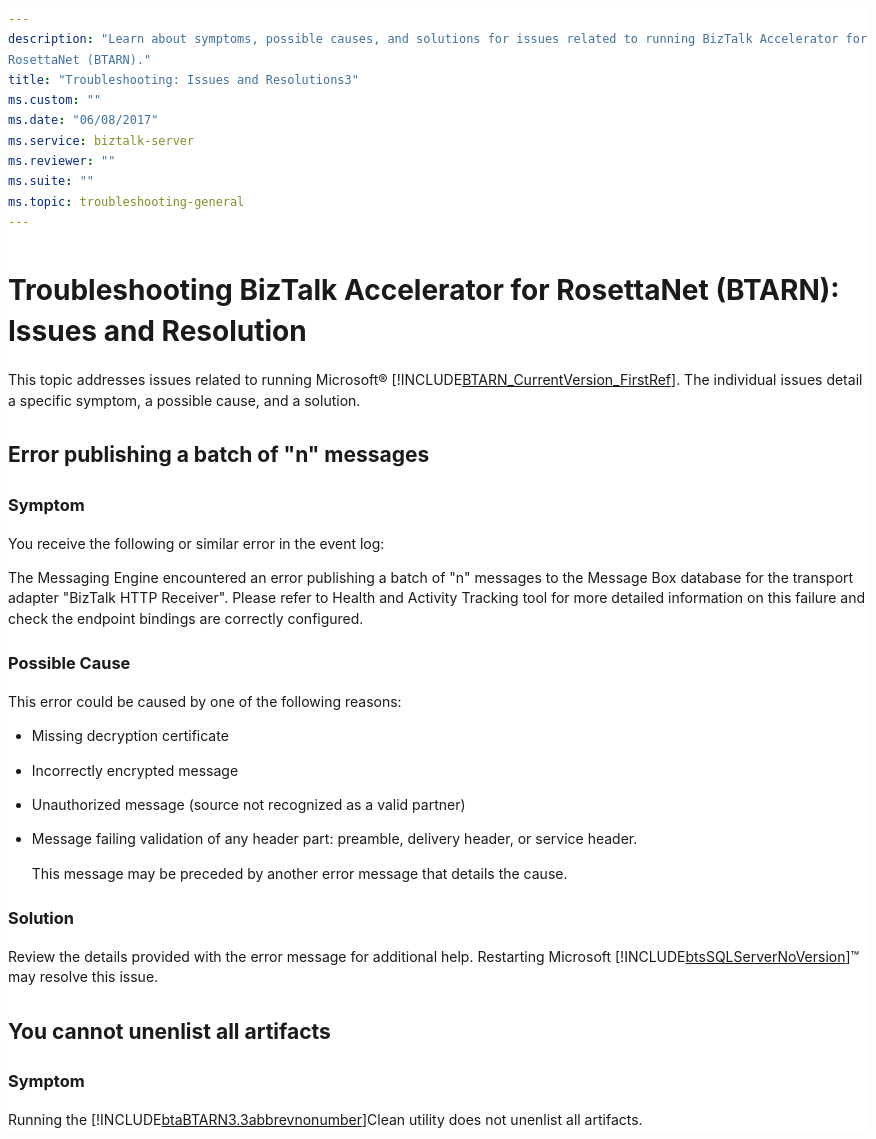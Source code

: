 ```yaml
---
description: "Learn about symptoms, possible causes, and solutions for issues related to running BizTalk Accelerator for RosettaNet (BTARN)."
title: "Troubleshooting: Issues and Resolutions3"
ms.custom: ""
ms.date: "06/08/2017"
ms.service: biztalk-server
ms.reviewer: ""
ms.suite: ""
ms.topic: troubleshooting-general
---
```

# Troubleshooting BizTalk Accelerator for RosettaNet (BTARN): Issues and Resolution

This topic addresses issues related to running Microsoft® [!INCLUDE[BTARN_CurrentVersion_FirstRef](../../includes/btarn-currentversion-firstref-md.md)]. The individual issues detail a specific symptom, a possible cause, and a solution.  
  
## Error publishing a batch of "n" messages  
  
### Symptom  
 You receive the following or similar error in the event log:  
  
 The Messaging Engine encountered an error publishing a batch of "n" messages to the Message Box database for the transport adapter "BizTalk HTTP Receiver". Please refer to Health and Activity Tracking tool for more detailed information on this failure and check the endpoint bindings are correctly configured.  
  
### Possible Cause  
 This error could be caused by one of the following reasons:  
  
- Missing decryption certificate  
  
- Incorrectly encrypted message  
  
- Unauthorized message (source not recognized as a valid partner)  
  
- Message failing validation of any header part: preamble, delivery header, or service header.  
  
  This message may be preceded by another error message that details the cause.  
  
### Solution  
 Review the details provided with the error message for additional help. Restarting Microsoft [!INCLUDE[btsSQLServerNoVersion](../../includes/btssqlservernoversion-md.md)]™ may resolve this issue.  
  
## You cannot unenlist all artifacts  
  
### Symptom  
 Running the [!INCLUDE[btaBTARN3.3abbrevnonumber](../../includes/btabtarn3-3abbrevnonumber-md.md)]Clean utility does not unenlist all artifacts.  
  